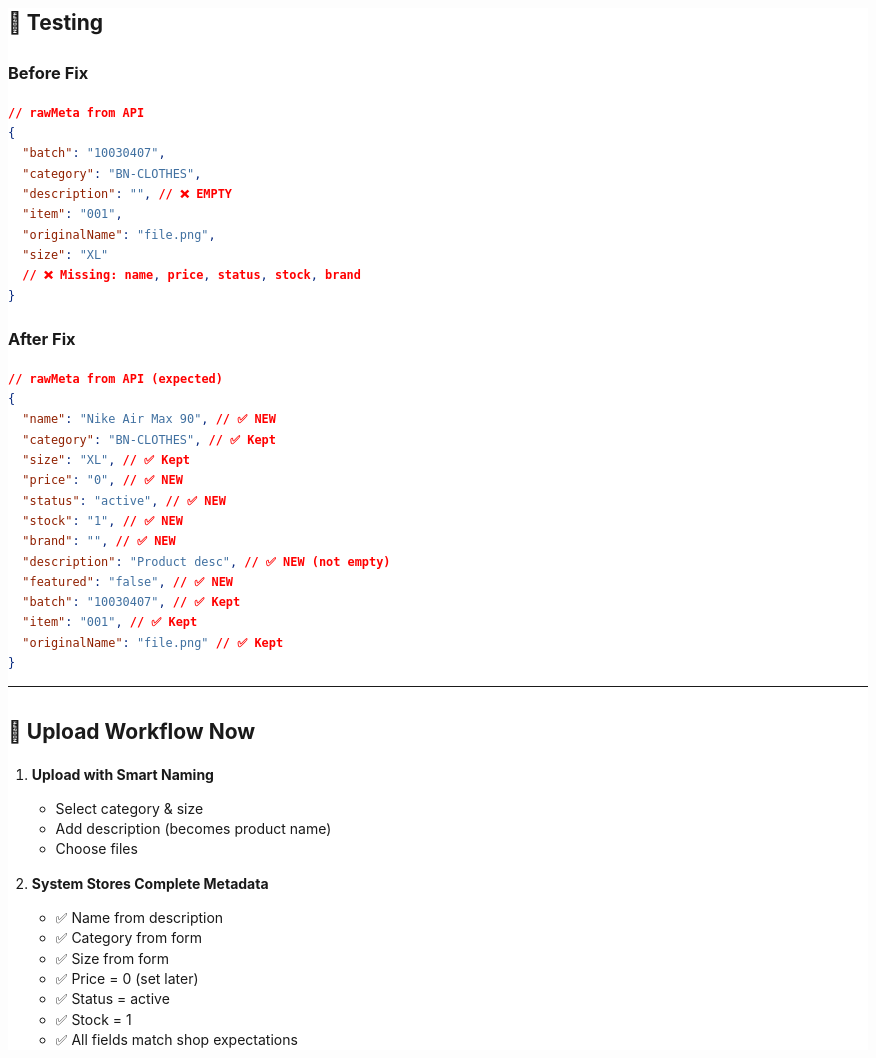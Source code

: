 
## 🧪 Testing

### Before Fix

```json
// rawMeta from API
{
  "batch": "10030407",
  "category": "BN-CLOTHES",
  "description": "", // ❌ EMPTY
  "item": "001",
  "originalName": "file.png",
  "size": "XL"
  // ❌ Missing: name, price, status, stock, brand
}
```

### After Fix

```json
// rawMeta from API (expected)
{
  "name": "Nike Air Max 90", // ✅ NEW
  "category": "BN-CLOTHES", // ✅ Kept
  "size": "XL", // ✅ Kept
  "price": "0", // ✅ NEW
  "status": "active", // ✅ NEW
  "stock": "1", // ✅ NEW
  "brand": "", // ✅ NEW
  "description": "Product desc", // ✅ NEW (not empty)
  "featured": "false", // ✅ NEW
  "batch": "10030407", // ✅ Kept
  "item": "001", // ✅ Kept
  "originalName": "file.png" // ✅ Kept
}
```

---

## 📝 Upload Workflow Now

1. **Upload with Smart Naming**

   - Select category & size
   - Add description (becomes product name)
   - Choose files

2. **System Stores Complete Metadata**

   - ✅ Name from description
   - ✅ Category from form
   - ✅ Size from form
   - ✅ Price = 0 (set later)
   - ✅ Status = active
   - ✅ Stock = 1
   - ✅ All fields match shop expectations
